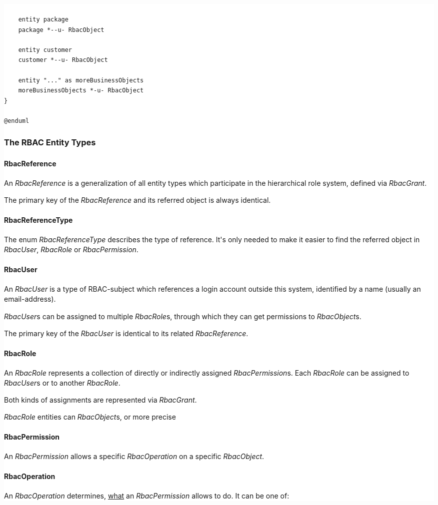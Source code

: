 ```plantuml

    entity package
    package *--u- RbacObject
    
    entity customer
    customer *--u- RbacObject

    entity "..." as moreBusinessObjects
    moreBusinessObjects *-u- RbacObject
}

@enduml
```

### The RBAC Entity Types

#### RbacReference

An *RbacReference* is a generalization of all entity types which participate in the hierarchical role system, defined via *RbacGrant*.

The primary key of the *RbacReference* and its referred object is always identical.

#### RbacReferenceType

The enum *RbacReferenceType* describes the type of reference.
It's only needed to make it easier to find the referred object in *RbacUser*, *RbacRole* or *RbacPermission*.

#### RbacUser

An *RbacUser* is a type of RBAC-subject which references a login account outside this system, identified by a name (usually an email-address).

*RbacUser*s can be assigned to multiple *RbacRole*s, through which they can get permissions to *RbacObject*s.

The primary key of the *RbacUser* is identical to its related *RbacReference*.

#### RbacRole

An *RbacRole* represents a collection of directly or indirectly assigned *RbacPermission*s. 
Each *RbacRole* can be assigned to *RbacUser*s or to another *RbacRole*.

Both kinds of assignments are represented via *RbacGrant*.

*RbacRole* entities can *RbacObject*s, or more precise

#### RbacPermission

An *RbacPermission* allows a specific *RbacOperation* on a specific *RbacObject*.

#### RbacOperation

An *RbacOperation* determines, <u>what</u> an *RbacPermission* allows to do.
It can be one of:
